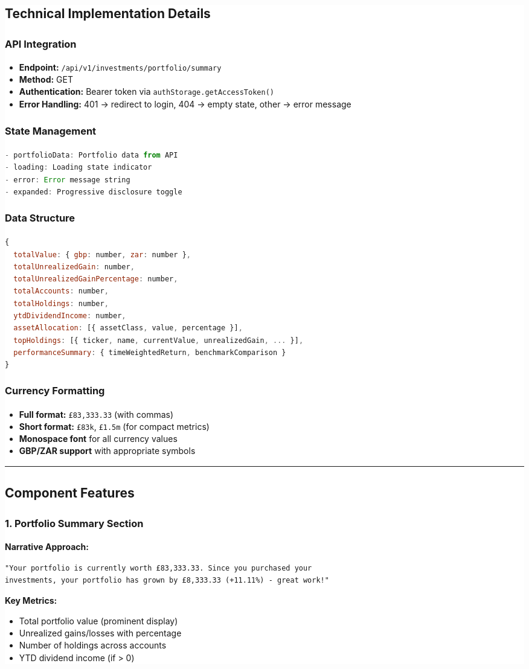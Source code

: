
## Technical Implementation Details

### API Integration
- **Endpoint:** `/api/v1/investments/portfolio/summary`
- **Method:** GET
- **Authentication:** Bearer token via `authStorage.getAccessToken()`
- **Error Handling:** 401 → redirect to login, 404 → empty state, other → error message

### State Management
```javascript
- portfolioData: Portfolio data from API
- loading: Loading state indicator
- error: Error message string
- expanded: Progressive disclosure toggle
```

### Data Structure
```javascript
{
  totalValue: { gbp: number, zar: number },
  totalUnrealizedGain: number,
  totalUnrealizedGainPercentage: number,
  totalAccounts: number,
  totalHoldings: number,
  ytdDividendIncome: number,
  assetAllocation: [{ assetClass, value, percentage }],
  topHoldings: [{ ticker, name, currentValue, unrealizedGain, ... }],
  performanceSummary: { timeWeightedReturn, benchmarkComparison }
}
```

### Currency Formatting
- **Full format:** `£83,333.33` (with commas)
- **Short format:** `£83k`, `£1.5m` (for compact metrics)
- **Monospace font** for all currency values
- **GBP/ZAR support** with appropriate symbols

---

## Component Features

### 1. Portfolio Summary Section
**Narrative Approach:**
```
"Your portfolio is currently worth £83,333.33. Since you purchased your
investments, your portfolio has grown by £8,333.33 (+11.11%) - great work!"
```

**Key Metrics:**
- Total portfolio value (prominent display)
- Unrealized gains/losses with percentage
- Number of holdings across accounts
- YTD dividend income (if > 0)
